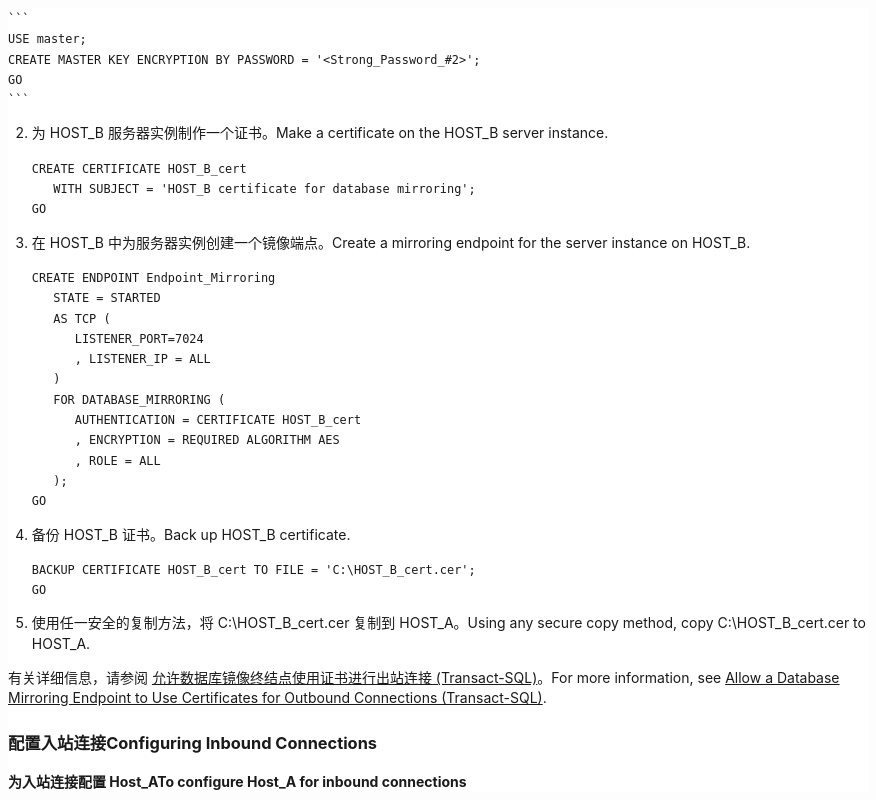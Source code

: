    ```  
    USE master;  
    CREATE MASTER KEY ENCRYPTION BY PASSWORD = '<Strong_Password_#2>';  
    GO  
    ```  
  
2.  <span data-ttu-id="c4387-137">为 HOST_B 服务器实例制作一个证书。</span><span class="sxs-lookup"><span data-stu-id="c4387-137">Make a certificate on the HOST_B server instance.</span></span>  
  
    ```  
    CREATE CERTIFICATE HOST_B_cert   
       WITH SUBJECT = 'HOST_B certificate for database mirroring';  
    GO  
    ```  
  
3.  <span data-ttu-id="c4387-138">在 HOST_B 中为服务器实例创建一个镜像端点。</span><span class="sxs-lookup"><span data-stu-id="c4387-138">Create a mirroring endpoint for the server instance on HOST_B.</span></span>  
  
    ```  
    CREATE ENDPOINT Endpoint_Mirroring  
       STATE = STARTED  
       AS TCP (  
          LISTENER_PORT=7024  
          , LISTENER_IP = ALL  
       )   
       FOR DATABASE_MIRRORING (   
          AUTHENTICATION = CERTIFICATE HOST_B_cert  
          , ENCRYPTION = REQUIRED ALGORITHM AES  
          , ROLE = ALL  
       );  
    GO  
    ```  
  
4.  <span data-ttu-id="c4387-139">备份 HOST_B 证书。</span><span class="sxs-lookup"><span data-stu-id="c4387-139">Back up HOST_B certificate.</span></span>  
  
    ```  
    BACKUP CERTIFICATE HOST_B_cert TO FILE = 'C:\HOST_B_cert.cer';  
    GO   
    ```  
  
5.  <span data-ttu-id="c4387-140">使用任一安全的复制方法，将 C:\HOST_B_cert.cer 复制到 HOST_A。</span><span class="sxs-lookup"><span data-stu-id="c4387-140">Using any secure copy method, copy C:\HOST_B_cert.cer to HOST_A.</span></span>  
  
 <span data-ttu-id="c4387-141">有关详细信息，请参阅 [允许数据库镜像终结点使用证书进行出站连接 (Transact-SQL)](database-mirroring-use-certificates-for-outbound-connections.md)。</span><span class="sxs-lookup"><span data-stu-id="c4387-141">For more information, see [Allow a Database Mirroring Endpoint to Use Certificates for Outbound Connections &#40;Transact-SQL&#41;](database-mirroring-use-certificates-for-outbound-connections.md).</span></span>  
  
###  <a name="configuring-inbound-connections"></a><a name="ConfigureInboundConnections"></a> <span data-ttu-id="c4387-142">配置入站连接</span><span class="sxs-lookup"><span data-stu-id="c4387-142">Configuring Inbound Connections</span></span>  
 <span data-ttu-id="c4387-143">**为入站连接配置 Host_A**</span><span class="sxs-lookup"><span data-stu-id="c4387-143">**To configure Host_A for inbound connections**</span></span>  
  